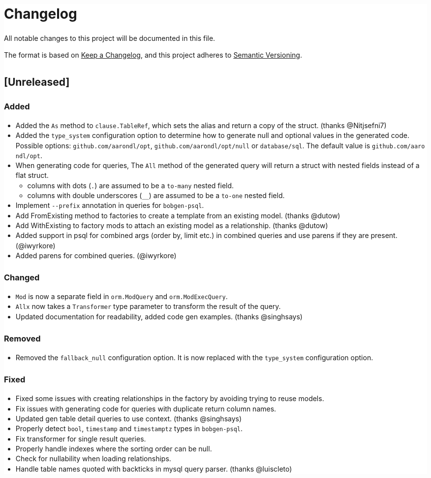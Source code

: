 # Changelog

All notable changes to this project will be documented in this file.

The format is based on [Keep a Changelog](https://keepachangelog.com/en/1.1.0/),
and this project adheres to [Semantic Versioning](https://semver.org/spec/v2.0.0.html).

## [Unreleased]

### Added

- Added the `As` method to `clause.TableRef`, which sets the alias and return a copy of the struct. (thanks @Nitjsefni7)
- Added the `type_system` configuration option to determine how to generate null and optional values in the generated code.
  Possible options: `github.com/aarondl/opt`, `github.com/aarondl/opt/null` or `database/sql`. The default value is `github.com/aarondl/opt`.
- When generating code for queries, The `All` method of the generated query will return a struct with nested fields instead of a flat struct.
  - columns with dots (`.`) are assumed to be a `to-many` nested field.
  - columns with double underscores (`__`) are assumed to be a `to-one` nested field.
- Implement `--prefix` annotation in queries for `bobgen-psql`.
- Add FromExisting<Rel> method to factories to create a template from an existing model. (thanks @dutow)
- Add WithExisting<Rel> to factory mods to attach an existing model as a relationship. (thanks @dutow)
- Added support in psql for combined args (order by, limit etc.) in combined queries and use parens if they are present. (@iwyrkore)
- Added parens for combined queries. (@iwyrkore)

### Changed

- `Mod` is now a separate field in `orm.ModQuery` and `orm.ModExecQuery`.
- `Allx` now takes a `Transformer` type parameter to transform the result of the query.
- Updated documentation for readability, added code gen examples. (thanks @singhsays)

### Removed

- Removed the `fallback_null` configuration option. It is now replaced with the `type_system` configuration option.

### Fixed

- Fixed some issues with creating relationships in the factory by avoiding trying to reuse models.
- Fix issues with generating code for queries with duplicate return column names.
- Updated gen table detail queries to use context. (thanks @singhsays)
- Properly detect `bool`, `timestamp` and `timestamptz` types in `bobgen-psql`.
- Fix transformer for single result queries.
- Properly handle indexes where the sorting order can be null.
- Check for nullability when loading relationships.
- Handle table names quoted with backticks in mysql query parser. (thanks @luiscleto)
